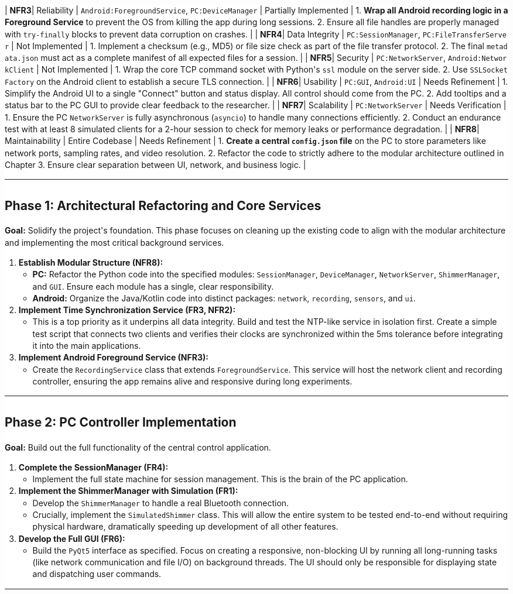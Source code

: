 | **NFR3**| Reliability | `Android:ForegroundService`, `PC:DeviceManager` | Partially Implemented | 1. **Wrap all Android recording logic in a Foreground Service** to prevent the OS from killing the app during long sessions. 2. Ensure all file handles are properly managed with `try-finally` blocks to prevent data corruption on crashes. |
| **NFR4**| Data Integrity | `PC:SessionManager`, `PC:FileTransferServer` | Not Implemented | 1. Implement a checksum (e.g., MD5) or file size check as part of the file transfer protocol. 2. The final `metadata.json` must act as a complete manifest of all expected files for a session. |
| **NFR5**| Security | `PC:NetworkServer`, `Android:NetworkClient` | Not Implemented | 1. Wrap the core TCP command socket with Python's `ssl` module on the server side. 2. Use `SSLSocketFactory` on the Android client to establish a secure TLS connection. |
| **NFR6**| Usability | `PC:GUI`, `Android:UI` | Needs Refinement | 1. Simplify the Android UI to a single "Connect" button and status display. All control should come from the PC. 2. Add tooltips and a status bar to the PC GUI to provide clear feedback to the researcher. |
| **NFR7**| Scalability | `PC:NetworkServer` | Needs Verification | 1. Ensure the PC `NetworkServer` is fully asynchronous (`asyncio`) to handle many connections efficiently. 2. Conduct an endurance test with at least 8 simulated clients for a 2-hour session to check for memory leaks or performance degradation. |
| **NFR8**| Maintainability | Entire Codebase | Needs Refinement | 1. **Create a central `config.json` file** on the PC to store parameters like network ports, sampling rates, and video resolution. 2. Refactor the code to strictly adhere to the modular architecture outlined in Chapter 3. Ensure clear separation between UI, network, and business logic. |

---

## Phase 1: Architectural Refactoring and Core Services

**Goal:** Solidify the project's foundation. This phase focuses on cleaning up the existing code to align with the modular architecture and implementing the most critical background services.

1.  **Establish Modular Structure (NFR8):**
    *   **PC:** Refactor the Python code into the specified modules: `SessionManager`, `DeviceManager`, `NetworkServer`, `ShimmerManager`, and `GUI`. Ensure each module has a single, clear responsibility.
    -   **Android:** Organize the Java/Kotlin code into distinct packages: `network`, `recording`, `sensors`, and `ui`.
2.  **Implement Time Synchronization Service (FR3, NFR2):**
    *   This is a top priority as it underpins all data integrity. Build and test the NTP-like service in isolation first. Create a simple test script that connects two clients and verifies their clocks are synchronized within the 5ms tolerance before integrating it into the main applications.
3.  **Implement Android Foreground Service (NFR3):**
    *   Create the `RecordingService` class that extends `ForegroundService`. This service will host the network client and recording controller, ensuring the app remains alive and responsive during long experiments.

---

## Phase 2: PC Controller Implementation

**Goal:** Build out the full functionality of the central control application.

1.  **Complete the SessionManager (FR4):**
    *   Implement the full state machine for session management. This is the brain of the PC application.
2.  **Implement the ShimmerManager with Simulation (FR1):**
    *   Develop the `ShimmerManager` to handle a real Bluetooth connection.
    *   Crucially, implement the `SimulatedShimmer` class. This will allow the entire system to be tested end-to-end without requiring physical hardware, dramatically speeding up development of all other features.
3.  **Develop the Full GUI (FR6):**
    *   Build the `PyQt5` interface as specified. Focus on creating a responsive, non-blocking UI by running all long-running tasks (like network communication and file I/O) on background threads. The UI should only be responsible for displaying state and dispatching user commands.

---